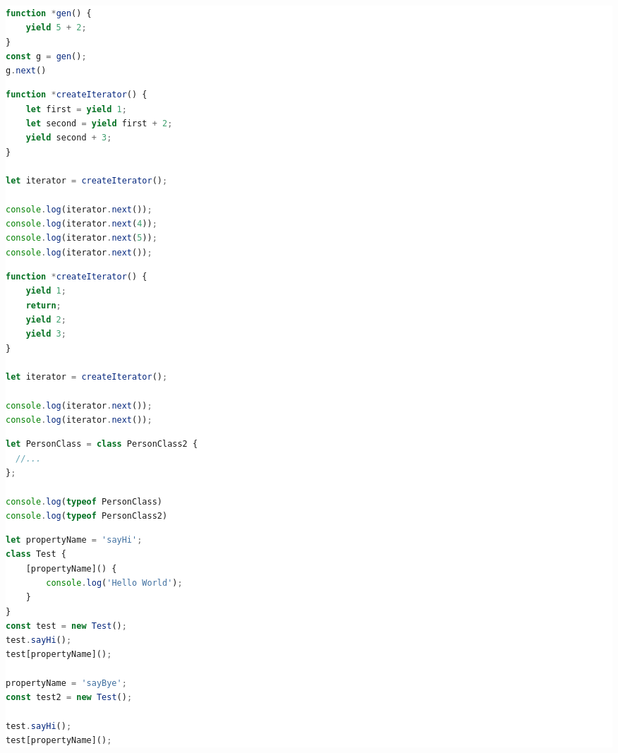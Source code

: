 ```javascript
function *gen() {
    yield 5 + 2;
}
const g = gen();
g.next()
```

```javascript
function *createIterator() {
    let first = yield 1;
    let second = yield first + 2;  
    yield second + 3;                   
}

let iterator = createIterator();

console.log(iterator.next());
console.log(iterator.next(4));
console.log(iterator.next(5));
console.log(iterator.next());
```

```javascript
function *createIterator() {
    yield 1;
    return;
    yield 2;
    yield 3;
}

let iterator = createIterator();

console.log(iterator.next());
console.log(iterator.next());
```

```javascript
let PersonClass = class PersonClass2 {
  //...
};

console.log(typeof PersonClass)
console.log(typeof PersonClass2)
```

```javascript
let propertyName = 'sayHi';
class Test {
    [propertyName]() {
        console.log('Hello World');
    }
}
const test = new Test();
test.sayHi();
test[propertyName]();

propertyName = 'sayBye';
const test2 = new Test();

test.sayHi();
test[propertyName]();
```

